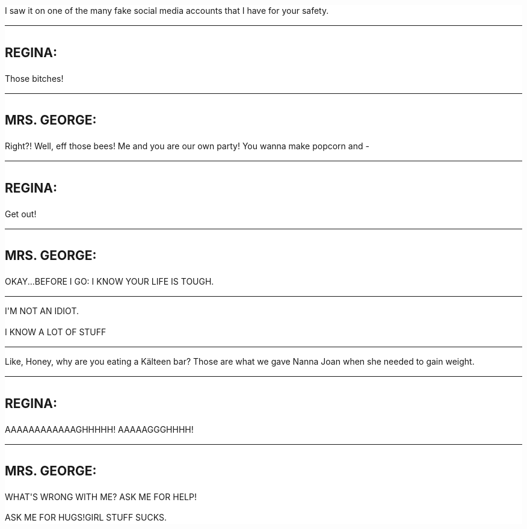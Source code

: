I saw it on one of the many fake social media accounts that I have for your safety.


---

## REGINA:
Those bitches! 

---

## MRS. GEORGE:
Right?! Well, eff those bees! Me and you are our own party! You wanna make popcorn and -



---

## REGINA:
Get out!


---

## MRS. GEORGE:
OKAY...BEFORE I GO:
I KNOW YOUR LIFE IS TOUGH.


---


I'M NOT AN IDIOT.

I KNOW A LOT OF STUFF


---


Like, Honey, why are you eating a Kälteen bar? Those are what we gave Nanna Joan when she needed to gain weight.


---

## REGINA:
AAAAAAAAAAAAGHHHHH! AAAAAGGGHHHH!


---

## MRS. GEORGE:
WHAT'S WRONG WITH ME? ASK ME FOR HELP!

ASK ME FOR HUGS!GIRL STUFF SUCKS.
